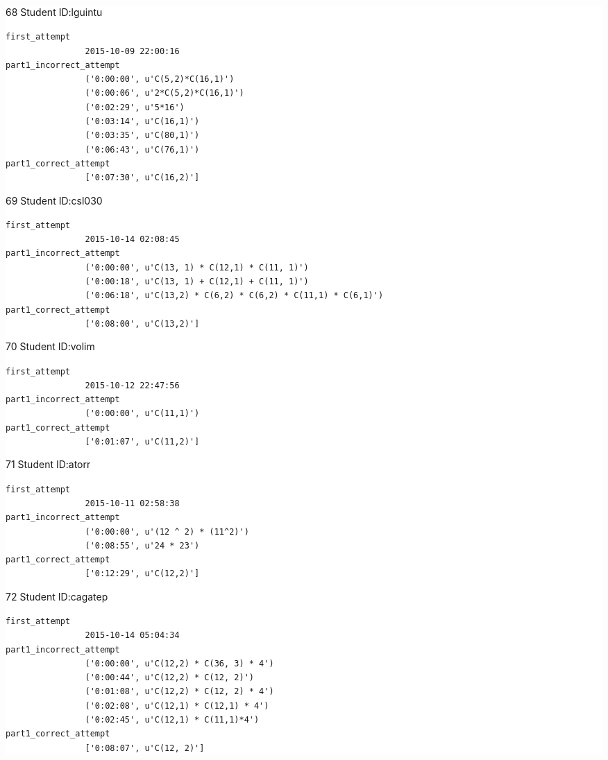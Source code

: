 68 Student ID:lguintu

	first_attempt
					2015-10-09 22:00:16
	part1_incorrect_attempt
					('0:00:00', u'C(5,2)*C(16,1)')
					('0:00:06', u'2*C(5,2)*C(16,1)')
					('0:02:29', u'5*16')
					('0:03:14', u'C(16,1)')
					('0:03:35', u'C(80,1)')
					('0:06:43', u'C(76,1)')
	part1_correct_attempt
					['0:07:30', u'C(16,2)']

69 Student ID:csl030

	first_attempt
					2015-10-14 02:08:45
	part1_incorrect_attempt
					('0:00:00', u'C(13, 1) * C(12,1) * C(11, 1)')
					('0:00:18', u'C(13, 1) + C(12,1) + C(11, 1)')
					('0:06:18', u'C(13,2) * C(6,2) * C(6,2) * C(11,1) * C(6,1)')
	part1_correct_attempt
					['0:08:00', u'C(13,2)']

70 Student ID:volim

	first_attempt
					2015-10-12 22:47:56
	part1_incorrect_attempt
					('0:00:00', u'C(11,1)')
	part1_correct_attempt
					['0:01:07', u'C(11,2)']

71 Student ID:atorr

	first_attempt
					2015-10-11 02:58:38
	part1_incorrect_attempt
					('0:00:00', u'(12 ^ 2) * (11^2)')
					('0:08:55', u'24 * 23')
	part1_correct_attempt
					['0:12:29', u'C(12,2)']

72 Student ID:cagatep

	first_attempt
					2015-10-14 05:04:34
	part1_incorrect_attempt
					('0:00:00', u'C(12,2) * C(36, 3) * 4')
					('0:00:44', u'C(12,2) * C(12, 2)')
					('0:01:08', u'C(12,2) * C(12, 2) * 4')
					('0:02:08', u'C(12,1) * C(12,1) * 4')
					('0:02:45', u'C(12,1) * C(11,1)*4')
	part1_correct_attempt
					['0:08:07', u'C(12, 2)']
